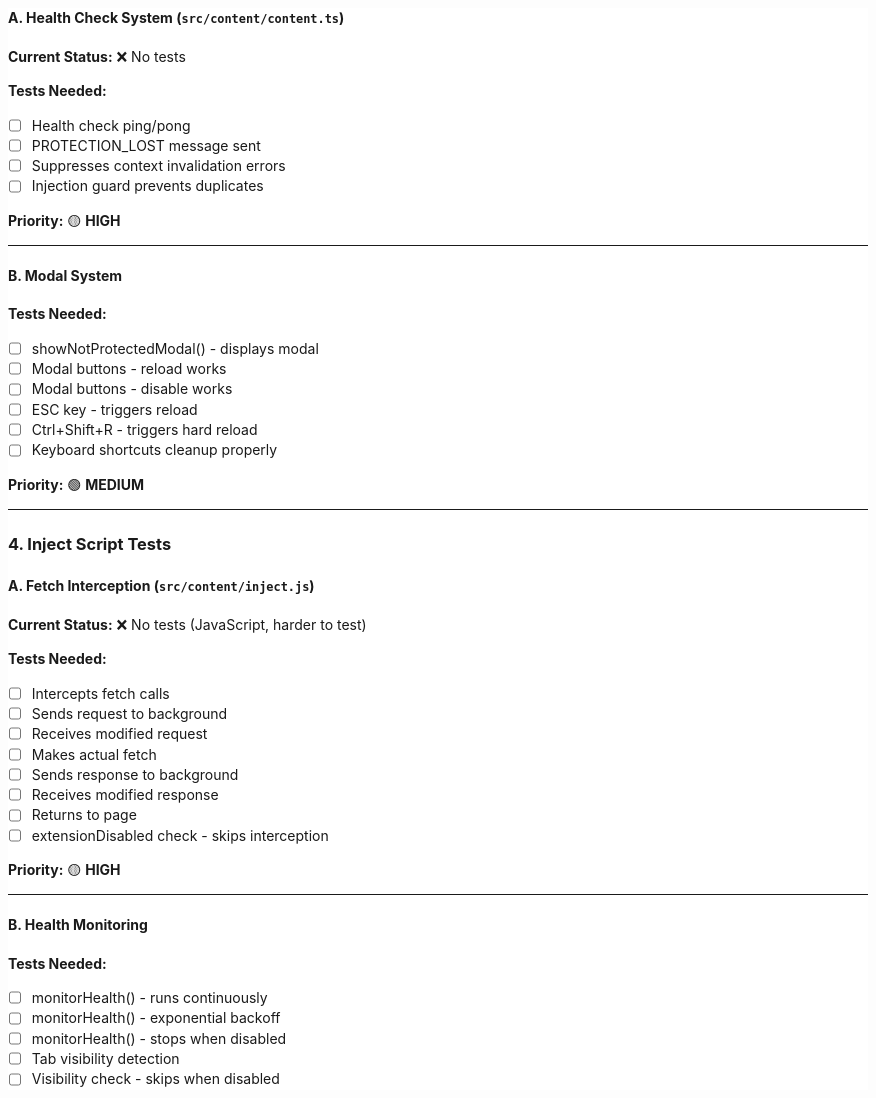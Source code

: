 #### **A. Health Check System (`src/content/content.ts`)**

**Current Status:** ❌ No tests

**Tests Needed:**
- [ ] Health check ping/pong
- [ ] PROTECTION_LOST message sent
- [ ] Suppresses context invalidation errors
- [ ] Injection guard prevents duplicates

**Priority:** 🟡 **HIGH**

---

#### **B. Modal System**

**Tests Needed:**
- [ ] showNotProtectedModal() - displays modal
- [ ] Modal buttons - reload works
- [ ] Modal buttons - disable works
- [ ] ESC key - triggers reload
- [ ] Ctrl+Shift+R - triggers hard reload
- [ ] Keyboard shortcuts cleanup properly

**Priority:** 🟢 **MEDIUM**

---

### **4. Inject Script Tests**

#### **A. Fetch Interception (`src/content/inject.js`)**

**Current Status:** ❌ No tests (JavaScript, harder to test)

**Tests Needed:**
- [ ] Intercepts fetch calls
- [ ] Sends request to background
- [ ] Receives modified request
- [ ] Makes actual fetch
- [ ] Sends response to background
- [ ] Receives modified response
- [ ] Returns to page
- [ ] extensionDisabled check - skips interception

**Priority:** 🟡 **HIGH**

---

#### **B. Health Monitoring**

**Tests Needed:**
- [ ] monitorHealth() - runs continuously
- [ ] monitorHealth() - exponential backoff
- [ ] monitorHealth() - stops when disabled
- [ ] Tab visibility detection
- [ ] Visibility check - skips when disabled
